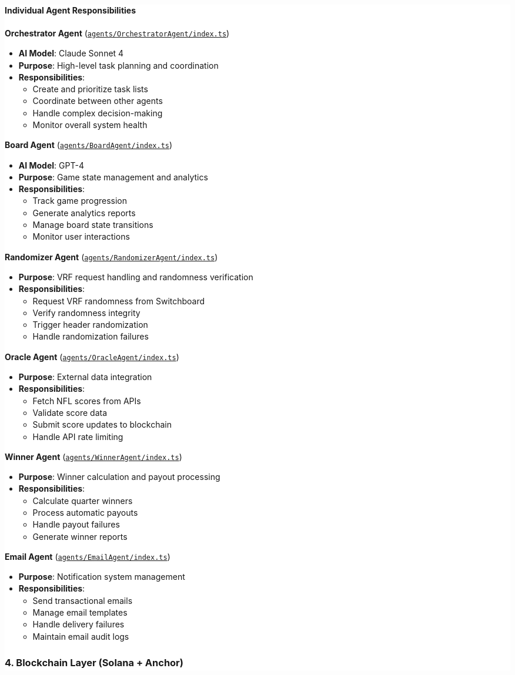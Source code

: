 #### Individual Agent Responsibilities

**Orchestrator Agent** ([`agents/OrchestratorAgent/index.ts`](../agents/OrchestratorAgent/index.ts))
- **AI Model**: Claude Sonnet 4
- **Purpose**: High-level task planning and coordination
- **Responsibilities**:
  - Create and prioritize task lists
  - Coordinate between other agents
  - Handle complex decision-making
  - Monitor overall system health

**Board Agent** ([`agents/BoardAgent/index.ts`](../agents/BoardAgent/index.ts))
- **AI Model**: GPT-4
- **Purpose**: Game state management and analytics
- **Responsibilities**:
  - Track game progression
  - Generate analytics reports
  - Manage board state transitions
  - Monitor user interactions

**Randomizer Agent** ([`agents/RandomizerAgent/index.ts`](../agents/RandomizerAgent/index.ts))
- **Purpose**: VRF request handling and randomness verification
- **Responsibilities**:
  - Request VRF randomness from Switchboard
  - Verify randomness integrity
  - Trigger header randomization
  - Handle randomization failures

**Oracle Agent** ([`agents/OracleAgent/index.ts`](../agents/OracleAgent/index.ts))
- **Purpose**: External data integration
- **Responsibilities**:
  - Fetch NFL scores from APIs
  - Validate score data
  - Submit score updates to blockchain
  - Handle API rate limiting

**Winner Agent** ([`agents/WinnerAgent/index.ts`](../agents/WinnerAgent/index.ts))
- **Purpose**: Winner calculation and payout processing
- **Responsibilities**:
  - Calculate quarter winners
  - Process automatic payouts
  - Handle payout failures
  - Generate winner reports

**Email Agent** ([`agents/EmailAgent/index.ts`](../agents/EmailAgent/index.ts))
- **Purpose**: Notification system management
- **Responsibilities**:
  - Send transactional emails
  - Manage email templates
  - Handle delivery failures
  - Maintain email audit logs

### 4. Blockchain Layer (Solana + Anchor)
